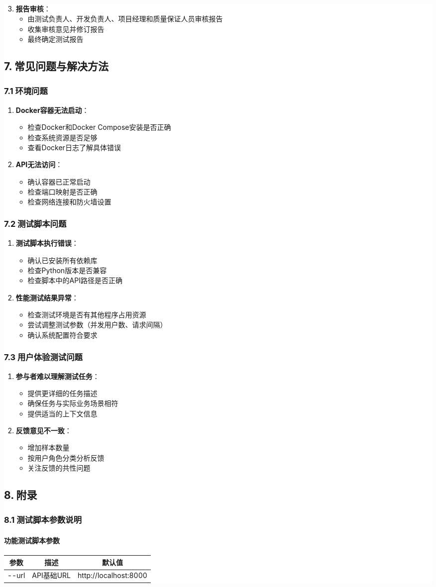 3. **报告审核**：
   - 由测试负责人、开发负责人、项目经理和质量保证人员审核报告
   - 收集审核意见并修订报告
   - 最终确定测试报告

## 7. 常见问题与解决方法

### 7.1 环境问题

1. **Docker容器无法启动**：
   - 检查Docker和Docker Compose安装是否正确
   - 检查系统资源是否足够
   - 查看Docker日志了解具体错误

2. **API无法访问**：
   - 确认容器已正常启动
   - 检查端口映射是否正确
   - 检查网络连接和防火墙设置

### 7.2 测试脚本问题

1. **测试脚本执行错误**：
   - 确认已安装所有依赖库
   - 检查Python版本是否兼容
   - 检查脚本中的API路径是否正确

2. **性能测试结果异常**：
   - 检查测试环境是否有其他程序占用资源
   - 尝试调整测试参数（并发用户数、请求间隔）
   - 确认系统配置符合要求

### 7.3 用户体验测试问题

1. **参与者难以理解测试任务**：
   - 提供更详细的任务描述
   - 确保任务与实际业务场景相符
   - 提供适当的上下文信息

2. **反馈意见不一致**：
   - 增加样本数量
   - 按用户角色分类分析反馈
   - 关注反馈的共性问题

## 8. 附录

### 8.1 测试脚本参数说明

#### 功能测试脚本参数

| 参数 | 描述 | 默认值 |
|------|------|--------|
| --url | API基础URL | http://localhost:8000 |
